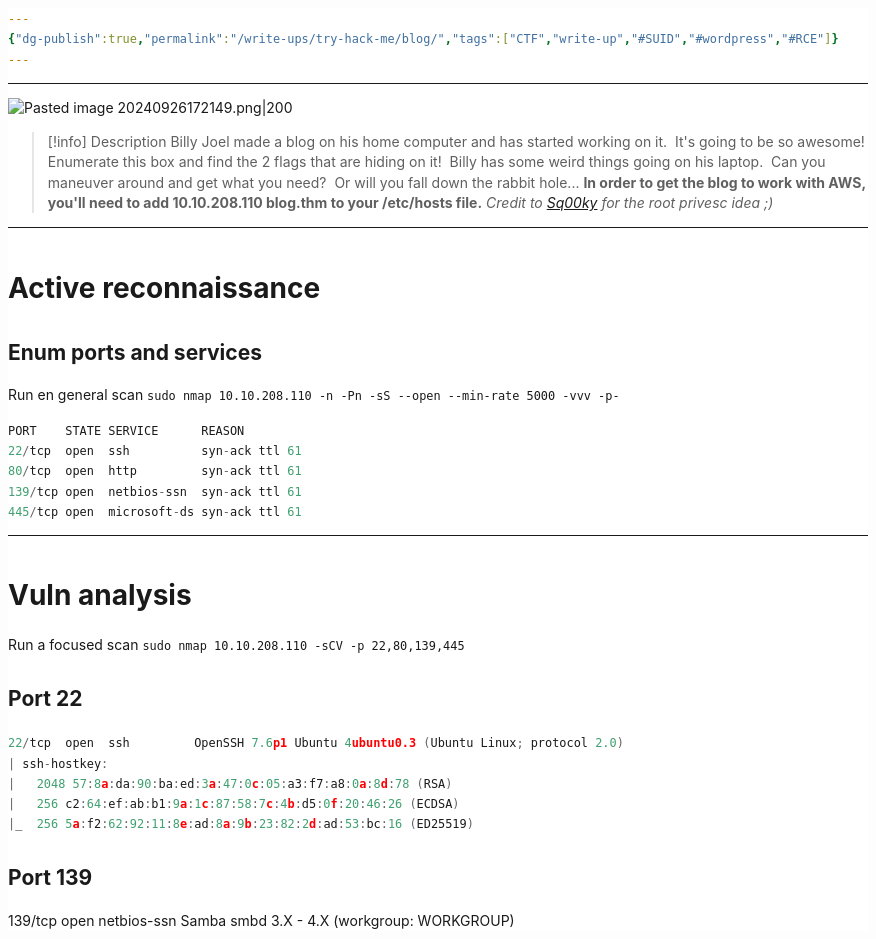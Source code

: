 ```yaml
---
{"dg-publish":true,"permalink":"/write-ups/try-hack-me/blog/","tags":["CTF","write-up","#SUID","#wordpress","#RCE"]}
---
```



---
![Pasted image 20240926172149.png|200](/img/user/attachments/Pasted%20image%2020240926172149.png)


> [!info] Description
> Billy Joel made a blog on his home computer and has started working on it.  It's going to be so awesome!
> Enumerate this box and find the 2 flags that are hiding on it!  Billy has some weird things going on his laptop.  Can you maneuver around and get what you need?  Or will you fall down the rabbit hole...
> **In order to get the blog to work with AWS, you'll need to add 10.10.208.110 blog.thm to your /etc/hosts file.**
> _Credit to [Sq00ky](https://tryhackme.com/p/Sq00ky) for the root privesc idea ;)_



---
# Active reconnaissance
## Enum ports and services
Run en general scan
`sudo nmap 10.10.208.110 -n -Pn -sS --open --min-rate 5000 -vvv -p-`
```c
PORT    STATE SERVICE      REASON
22/tcp  open  ssh          syn-ack ttl 61
80/tcp  open  http         syn-ack ttl 61
139/tcp open  netbios-ssn  syn-ack ttl 61
445/tcp open  microsoft-ds syn-ack ttl 61
```

---
# Vuln analysis
Run a focused scan
`sudo nmap 10.10.208.110 -sCV -p 22,80,139,445`
## Port 22
```c
22/tcp  open  ssh         OpenSSH 7.6p1 Ubuntu 4ubuntu0.3 (Ubuntu Linux; protocol 2.0)
| ssh-hostkey:
|   2048 57:8a:da:90:ba:ed:3a:47:0c:05:a3:f7:a8:0a:8d:78 (RSA)
|   256 c2:64:ef:ab:b1:9a:1c:87:58:7c:4b:d5:0f:20:46:26 (ECDSA)
|_  256 5a:f2:62:92:11:8e:ad:8a:9b:23:82:2d:ad:53:bc:16 (ED25519)
```
## Port 139
139/tcp open  netbios-ssn Samba smbd 3.X - 4.X (workgroup: WORKGROUP)

